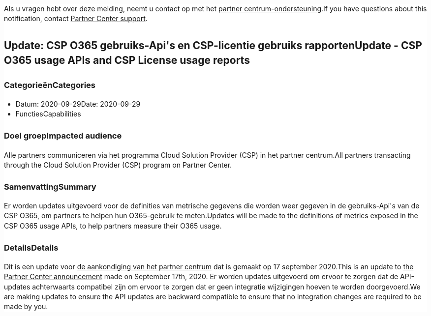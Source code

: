 <span data-ttu-id="408e1-216">Als u vragen hebt over deze melding, neemt u contact op met het [partner centrum-ondersteuning](https://partner.microsoft.com/dashboard/support/referrals/servicerequests?category=referrals).</span><span class="sxs-lookup"><span data-stu-id="408e1-216">If you have questions about this notification, contact [Partner Center support](https://partner.microsoft.com/dashboard/support/referrals/servicerequests?category=referrals).</span></span>

## <a name="update---csp-o365-usage-apis-and-csp-license-usage-reports"></a><a name="13"></a><span data-ttu-id="408e1-217">Update: CSP O365 gebruiks-Api's en CSP-licentie gebruiks rapporten</span><span class="sxs-lookup"><span data-stu-id="408e1-217">Update - CSP O365 usage APIs and CSP License usage reports</span></span> 

### <a name="categories"></a><span data-ttu-id="408e1-218">Categorieën</span><span class="sxs-lookup"><span data-stu-id="408e1-218">Categories</span></span>

- <span data-ttu-id="408e1-219">Datum: 2020-09-29</span><span class="sxs-lookup"><span data-stu-id="408e1-219">Date: 2020-09-29</span></span>
- <span data-ttu-id="408e1-220">Functies</span><span class="sxs-lookup"><span data-stu-id="408e1-220">Capabilities</span></span>

### <a name="impacted-audience"></a><span data-ttu-id="408e1-221">Doel groep</span><span class="sxs-lookup"><span data-stu-id="408e1-221">Impacted audience</span></span>

<span data-ttu-id="408e1-222">Alle partners communiceren via het programma Cloud Solution Provider (CSP) in het partner centrum.</span><span class="sxs-lookup"><span data-stu-id="408e1-222">All partners transacting through the Cloud Solution Provider (CSP) program on Partner Center.</span></span> 

### <a name="summary"></a><span data-ttu-id="408e1-223">Samenvatting</span><span class="sxs-lookup"><span data-stu-id="408e1-223">Summary</span></span> 

<span data-ttu-id="408e1-224">Er worden updates uitgevoerd voor de definities van metrische gegevens die worden weer gegeven in de gebruiks-Api's van de CSP O365, om partners te helpen hun O365-gebruik te meten.</span><span class="sxs-lookup"><span data-stu-id="408e1-224">Updates will be made to the definitions of metrics exposed in the CSP O365 usage APIs, to help partners measure their O365 usage.</span></span> 

### <a name="details"></a><span data-ttu-id="408e1-225">Details</span><span class="sxs-lookup"><span data-stu-id="408e1-225">Details</span></span>

<span data-ttu-id="408e1-226">Dit is een update voor [de aankondiging van het partner centrum](#8) dat is gemaakt op 17 september 2020.</span><span class="sxs-lookup"><span data-stu-id="408e1-226">This is an update to [the Partner Center announcement](#8) made on September 17th, 2020.</span></span> <span data-ttu-id="408e1-227">Er worden updates uitgevoerd om ervoor te zorgen dat de API-updates achterwaarts compatibel zijn om ervoor te zorgen dat er geen integratie wijzigingen hoeven te worden doorgevoerd.</span><span class="sxs-lookup"><span data-stu-id="408e1-227">We are making updates to ensure the API updates are backward compatible to ensure that no integration changes are required to be made by you.</span></span> 
